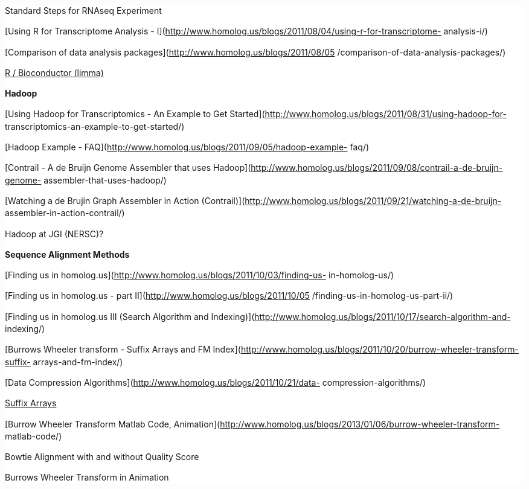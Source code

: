 Standard Steps for RNAseq Experiment

[Using R for Transcriptome Analysis -
I](http://www.homolog.us/blogs/2011/08/04/using-r-for-transcriptome-
analysis-i/)

[Comparison of data analysis packages](http://www.homolog.us/blogs/2011/08/05
/comparison-of-data-analysis-packages/)

[R / Bioconductor
(limma)](http://www.homolog.us/blogs/2011/11/22/rbioconductor/)

**Hadoop**

[Using Hadoop for Transcriptomics - An Example to Get
Started](http://www.homolog.us/blogs/2011/08/31/using-hadoop-for-
transcriptomics-an-example-to-get-started/)

[Hadoop Example - FAQ](http://www.homolog.us/blogs/2011/09/05/hadoop-example-
faq/)

[Contrail - A de Bruijn Genome Assembler that uses
Hadoop](http://www.homolog.us/blogs/2011/09/08/contrail-a-de-bruijn-genome-
assembler-that-uses-hadoop/)

[Watching a de Brujin Graph Assembler in Action
(Contrail)](http://www.homolog.us/blogs/2011/09/21/watching-a-de-bruijn-
assembler-in-action-contrail/)

Hadoop at JGI (NERSC)?

**Sequence Alignment Methods**

[Finding us in homolog.us](http://www.homolog.us/blogs/2011/10/03/finding-us-
in-homolog-us/)

[Finding us in homolog.us - part II](http://www.homolog.us/blogs/2011/10/05
/finding-us-in-homolog-us-part-ii/)

[Finding us in homolog.us III (Search Algorithm and
Indexing)](http://www.homolog.us/blogs/2011/10/17/search-algorithm-and-
indexing/)

[Burrows Wheeler transform - Suffix Arrays and FM
Index](http://www.homolog.us/blogs/2011/10/20/burrow-wheeler-transform-suffix-
arrays-and-fm-index/)

[Data Compression Algorithms](http://www.homolog.us/blogs/2011/10/21/data-
compression-algorithms/)

[Suffix Arrays](  http://www.homolog.us/blogs/2011/11/22/suffix-arrays/)

[Burrow Wheeler Transform Matlab Code,
Animation](http://www.homolog.us/blogs/2013/01/06/burrow-wheeler-transform-
matlab-code/)

Bowtie Alignment with and without Quality Score

Burrows Wheeler Transform in Animation
